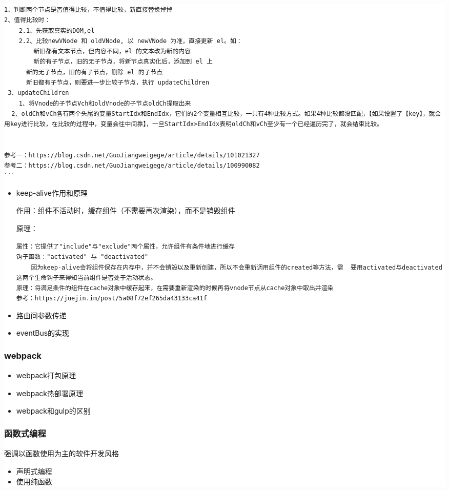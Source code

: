     1、判断两个节点是否值得比较，不值得比较，新直接替换掉掉
    2、值得比较时：
    	2.1、先获取真实的DOM,el
    	2.2、比较newVNode 和 oldVNode, 以 newVNode 为准，直接更新 el。如：
      		新旧都有文本节点，但内容不同，el 的文本改为新的内容
      		新的有子节点，旧的无子节点，将新节点真实化后，添加到 el 上
          新的无子节点，旧的有子节点，删除 el 的子节点
          新旧都有子节点，则要进一步比较子节点，执行 updateChildren
     3、updateChildren
     	1、将Vnode的子节点Vch和oldVnode的子节点oldCh提取出来
      2、oldCh和vCh各有两个头尾的变量StartIdx和EndIdx，它们的2个变量相互比较，一共有4种比较方式。如果4种比较都没匹配，【如果设置了【key】，就会用key进行比较，在比较的过程中，变量会往中间靠】，一旦StartIdx>EndIdx表明oldCh和vCh至少有一个已经遍历完了，就会结束比较。
    
      
    参考一：https://blog.csdn.net/GuoJiangweigege/article/details/101021327
    参考二：https://blog.csdn.net/GuoJiangweigege/article/details/100990082
    ```

  - keep-alive作用和原理
  
    作用：组件不活动时，缓存组件（不需要再次渲染），而不是销毁组件
  
    原理：
  
    ```JS
    属性：它提供了"include"与"exclude"两个属性，允许组件有条件地进行缓存
    钩子函数："activated" 与 "deactivated"
    	因为keep-alive会将组件保存在内存中，并不会销毁以及重新创建，所以不会重新调用组件的created等方法，需	要用activated与deactivated这两个生命钩子来得知当前组件是否处于活动状态。
    原理：将满足条件的组件在cache对象中缓存起来，在需要重新渲染的时候再将vnode节点从cache对象中取出并渲染
    参考：https://juejin.im/post/5a08f72ef265da43133ca41f
    ```
  
    
  
  - 路由间参数传递
  
  - eventBus的实现
  
  
  
  

### webpack

- webpack打包原理

-  webpack热部署原理

- webpack和gulp的区别





### 函数式编程

强调以函数使用为主的软件开发风格

- 声明式编程
- 使用纯函数
